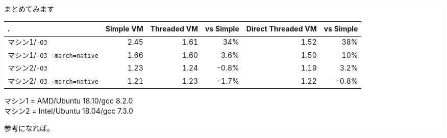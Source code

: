 まとめてみます

.                           | Simple VM | Threaded VM | vs Simple | Direct Threaded VM | vs Simple |
:---------------------------|----------:|------------:|----------:|-------------------:|----------:|
マシン1/`-O3`               |      2.45 |        1.61 |       34% |               1.52 |       38% |
マシン1/`-O3 -march=native` |      1.66 |        1.60 |      3.6% |               1.50 |       10% |
マシン2/`-O3`               |      1.23 |        1.24 |     -0.8% |               1.19 |      3.2% |
マシン2/`-O3 -march=native` |      1.21 |        1.23 |     -1.7% |               1.22 |     -0.8% |

マシン1 = AMD/Ubuntu 18.10/gcc 8.2.0  
マシン2 = Intel/Ubuntu 18.04/gcc 7.3.0  


参考になれば。

